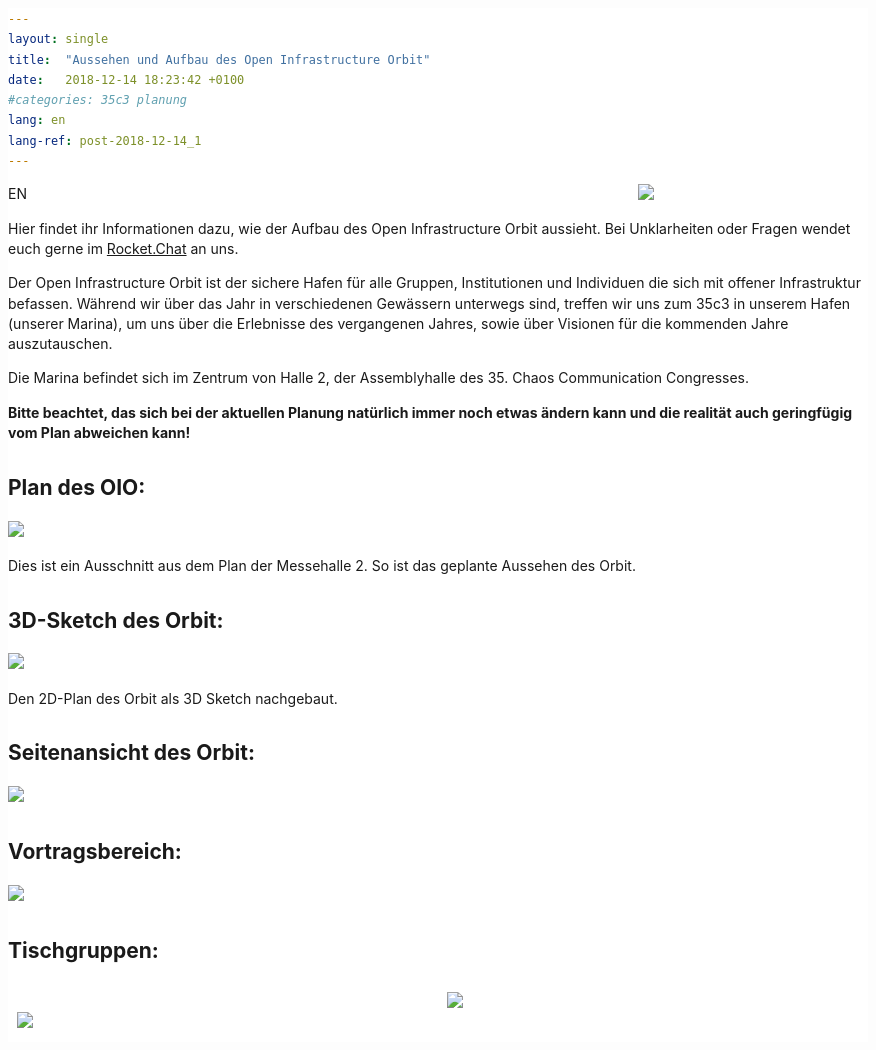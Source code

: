 ```yaml
---
layout: single
title:  "Aussehen und Aufbau des Open Infrastructure Orbit"
date:   2018-12-14 18:23:42 +0100
#categories: 35c3 planung
lang: en
lang-ref: post-2018-12-14_1
---
```

EN
<img src="/images/OIO-badge.svg" width="230px" style="float:right;" />

Hier findet ihr Informationen dazu, wie der Aufbau des Open Infrastructure Orbit aussieht.
Bei Unklarheiten oder Fragen wendet euch gerne im [Rocket.Chat](https://rocket.events.ccc.de/channel/open-infrastructure-orbit) an uns.

Der Open Infrastructure Orbit ist der sichere Hafen für alle Gruppen, Institutionen und Individuen die sich mit offener Infrastruktur befassen. Während wir über das Jahr in verschiedenen Gewässern unterwegs sind, treffen wir uns zum 35c3 in unserem Hafen (unserer Marina), um uns über die Erlebnisse des vergangenen Jahres, sowie über Visionen für die kommenden Jahre auszutauschen.

Die Marina befindet sich im Zentrum von Halle 2, der Assemblyhalle des 35. Chaos Communication Congresses.

**Bitte beachtet, das sich bei der aktuellen Planung natürlich immer noch etwas ändern kann und die realität auch geringfügig vom Plan abweichen kann!**

 Plan des OIO:
--------------
<img src="/images/oio_plan.png" width="98%" /> <br/>

Dies ist ein Ausschnitt aus dem Plan der Messehalle 2. So ist das geplante Aussehen des Orbit.

 3D-Sketch des Orbit:
---------------------
<img src="/images/oio_sketch.png" width="98%" /> <br/>

Den 2D-Plan des Orbit als 3D Sketch nachgebaut.

 Seitenansicht des Orbit:
-------------------------
<img src="/images/oio_from_side.png" width="98%" /> <br/>

 Vortragsbereich:
------------------
<img src="/images/vortragsarena.png" width="98%" /> <br/>

 Tischgruppen:
----------------
<img src="/images/tablegroup.png" width="48%" style="padding: 1%; float:right;" /> <br/>
<img src="/images/table_ship.png" width="48%" style="padding: 1%;" /> <br/>

